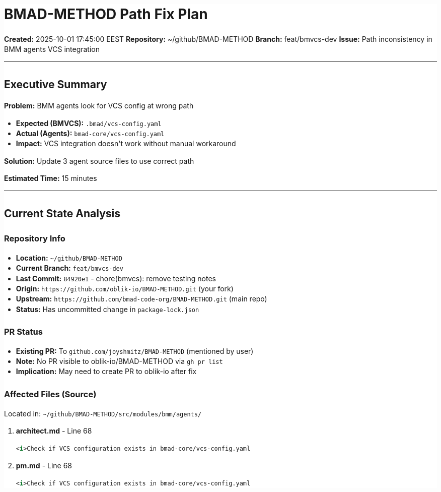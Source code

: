 # BMAD-METHOD Path Fix Plan

**Created:** 2025-10-01 17:45:00 EEST
**Repository:** ~/github/BMAD-METHOD
**Branch:** feat/bmvcs-dev
**Issue:** Path inconsistency in BMM agents VCS integration

---

## Executive Summary

**Problem:** BMM agents look for VCS config at wrong path

- **Expected (BMVCS):** `.bmad/vcs-config.yaml`
- **Actual (Agents):** `bmad-core/vcs-config.yaml`
- **Impact:** VCS integration doesn't work without manual workaround

**Solution:** Update 3 agent source files to use correct path

**Estimated Time:** 15 minutes

---

## Current State Analysis

### Repository Info

- **Location:** `~/github/BMAD-METHOD`
- **Current Branch:** `feat/bmvcs-dev`
- **Last Commit:** `84920e1` - chore(bmvcs): remove testing notes
- **Origin:** `https://github.com/oblik-io/BMAD-METHOD.git` (your fork)
- **Upstream:** `https://github.com/bmad-code-org/BMAD-METHOD.git` (main repo)
- **Status:** Has uncommitted change in `package-lock.json`

### PR Status

- **Existing PR:** To `github.com/joyshmitz/BMAD-METHOD` (mentioned by user)
- **Note:** No PR visible to oblik-io/BMAD-METHOD via `gh pr list`
- **Implication:** May need to create PR to oblik-io after fix

### Affected Files (Source)

Located in: `~/github/BMAD-METHOD/src/modules/bmm/agents/`

1. **architect.md** - Line 68

   ```xml
   <i>Check if VCS configuration exists in bmad-core/vcs-config.yaml
   ```

2. **pm.md** - Line 68

   ```xml
   <i>Check if VCS configuration exists in bmad-core/vcs-config.yaml
   ```

